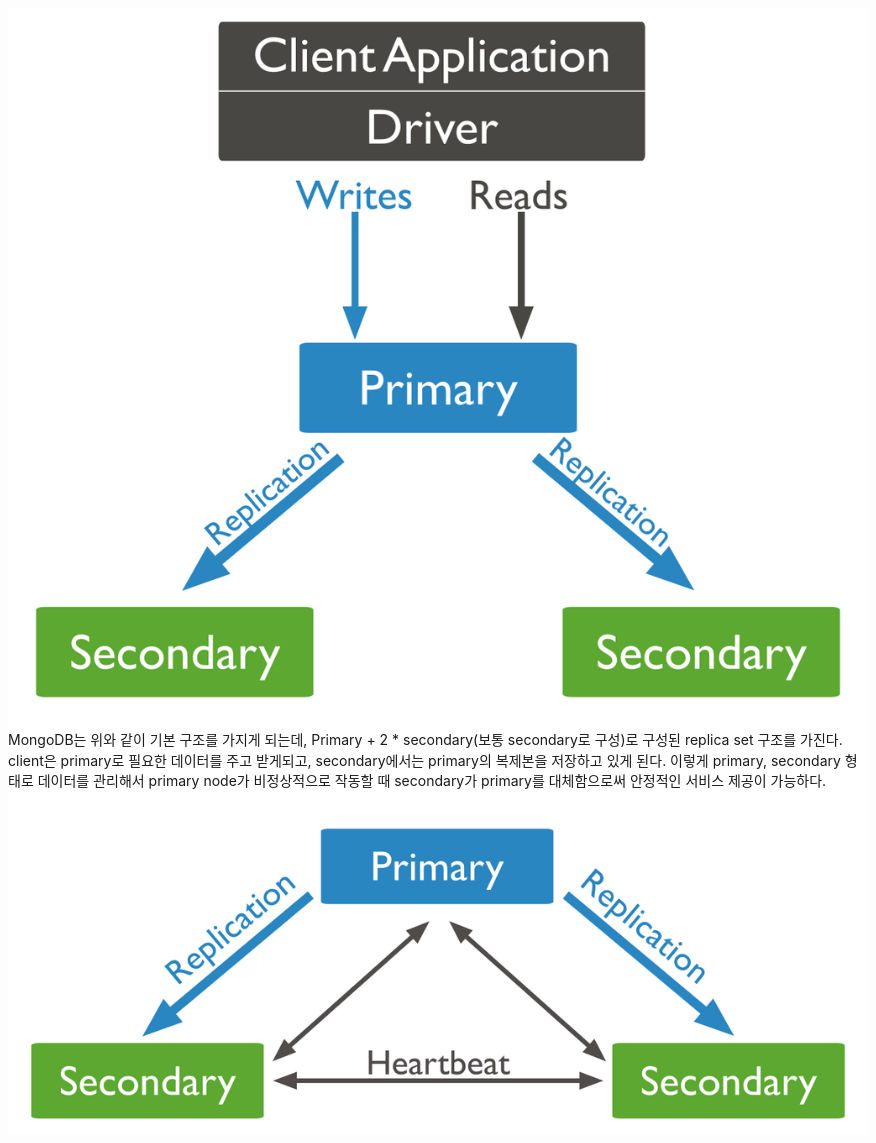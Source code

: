 ![mongoDB_structure](/assets/images/mongodb/mongodb_structure.svg)

MongoDB는 위와 같이 기본 구조를 가지게 되는데, Primary + 2 * secondary(보통 secondary로 구성)로 구성된 replica set 구조를 가진다. client은 primary로 필요한 데이터를 주고 받게되고, secondary에서는 primary의 복제본을 저장하고 있게 된다. 이렇게 primary, secondary 형태로 데이터를 관리해서 primary node가 비정상적으로 작동할 때 secondary가 primary를 대체함으로써 안정적인 서비스 제공이 가능하다.

![replica_set](/assets/images/mongodb/mongodb_healthcheck.svg)
